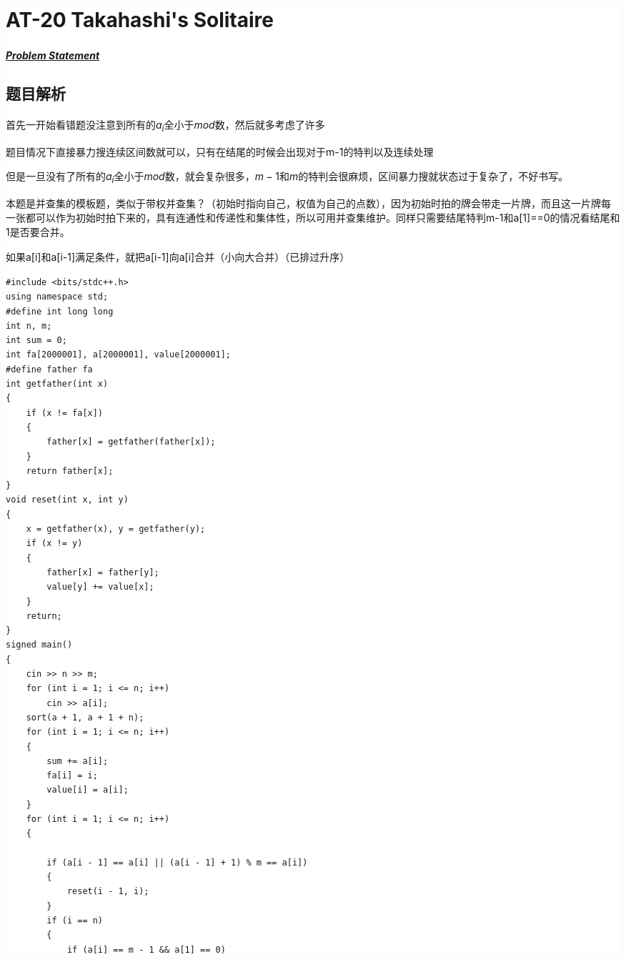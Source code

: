 # AT-20 Takahashi's Solitaire

***[Problem Statement](https://atcoder.jp/contests/abc277/tasks/abc277_d?lang=en)***

## 题目解析

首先一开始看错题没注意到所有的$a_i$全小于$mod$数，然后就多考虑了许多

题目情况下直接暴力搜连续区间数就可以，只有在结尾的时候会出现对于m-1的特判以及连续处理

但是一旦没有了所有的$a_i$全小于$mod$数，就会复杂很多，$m-1$和$m$的特判会很麻烦，区间暴力搜就状态过于复杂了，不好书写。

本题是并查集的模板题，类似于带权并查集？（初始时指向自己，权值为自己的点数），因为初始时拍的牌会带走一片牌，而且这一片牌每一张都可以作为初始时拍下来的，具有连通性和传递性和集体性，所以可用并查集维护。同样只需要结尾特判m-1和a[1]==0的情况看结尾和1是否要合并。

如果a[i]和a[i-1]满足条件，就把a[i-1]向a[i]合并（小向大合并）（已排过升序）

```
#include <bits/stdc++.h>
using namespace std;
#define int long long
int n, m;
int sum = 0;
int fa[2000001], a[2000001], value[2000001];
#define father fa
int getfather(int x)
{
    if (x != fa[x])
    {
        father[x] = getfather(father[x]);
    }
    return father[x];
}
void reset(int x, int y)
{
    x = getfather(x), y = getfather(y);
    if (x != y)
    {
        father[x] = father[y];
        value[y] += value[x];
    }
    return;
}
signed main()
{
    cin >> n >> m;
    for (int i = 1; i <= n; i++)
        cin >> a[i];
    sort(a + 1, a + 1 + n);
    for (int i = 1; i <= n; i++)
    {
        sum += a[i];
        fa[i] = i;
        value[i] = a[i];
    }
    for (int i = 1; i <= n; i++)
    {

        if (a[i - 1] == a[i] || (a[i - 1] + 1) % m == a[i])
        {
            reset(i - 1, i);
        }
        if (i == n)
        {
            if (a[i] == m - 1 && a[1] == 0)
```